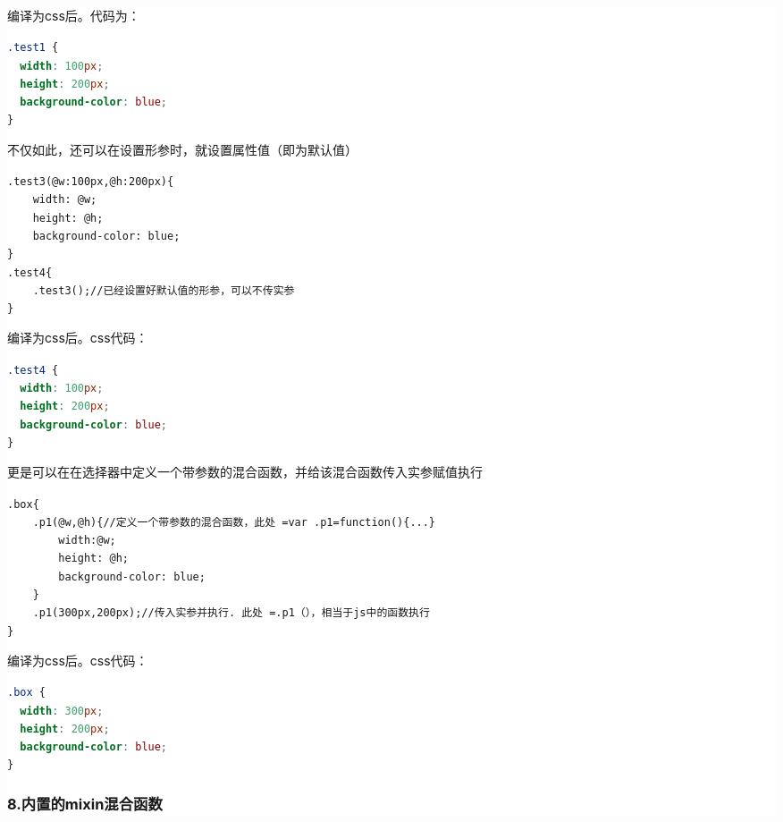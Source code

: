 编译为css后。代码为：

~~~css
.test1 {
  width: 100px;
  height: 200px;
  background-color: blue;
}
~~~

不仅如此，还可以在设置形参时，就设置属性值（即为默认值）

~~~less
.test3(@w:100px,@h:200px){
	width: @w;
    height: @h;
    background-color: blue;
}
.test4{
    .test3();//已经设置好默认值的形参，可以不传实参
}
~~~

编译为css后。css代码：

~~~css
.test4 {
  width: 100px;
  height: 200px;
  background-color: blue;
}
~~~

更是可以在在选择器中定义一个带参数的混合函数，并给该混合函数传入实参赋值执行

~~~less
.box{
    .p1(@w,@h){//定义一个带参数的混合函数，此处 =var .p1=function(){...}
        width:@w;
        height: @h;
        background-color: blue;
    }
    .p1(300px,200px);//传入实参并执行. 此处 =.p1（），相当于js中的函数执行
}
~~~

编译为css后。css代码：

~~~css
.box {
  width: 300px;
  height: 200px;
  background-color: blue;
}
~~~

### 8.内置的mixin混合函数
